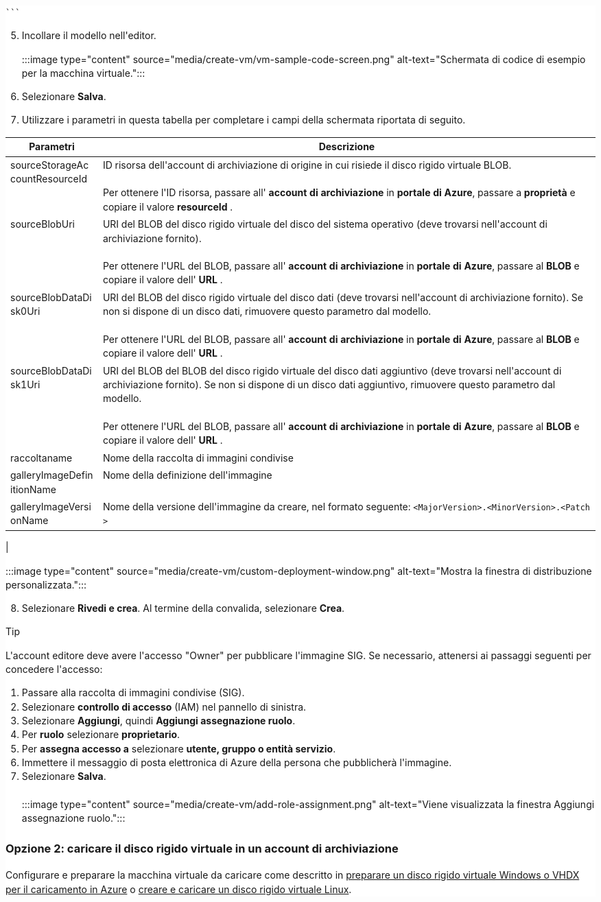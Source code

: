    ```

5. Incollare il modello nell'editor.

    :::image type="content" source="media/create-vm/vm-sample-code-screen.png" alt-text="Schermata di codice di esempio per la macchina virtuale.":::

1. Selezionare **Salva**.
1. Utilizzare i parametri in questa tabella per completare i campi della schermata riportata di seguito.

| Parametri | Descrizione |
| --- | --- |
| sourceStorageAccountResourceId | ID risorsa dell'account di archiviazione di origine in cui risiede il disco rigido virtuale BLOB.<br><br>Per ottenere l'ID risorsa, passare all' **account di archiviazione** in **portale di Azure**, passare a **proprietà** e copiare il valore **resourceId** . |
| sourceBlobUri | URI del BLOB del disco rigido virtuale del disco del sistema operativo (deve trovarsi nell'account di archiviazione fornito).<br><br>Per ottenere l'URL del BLOB, passare all' **account di archiviazione** in **portale di Azure**, passare al **BLOB** e copiare il valore dell' **URL** . |
| sourceBlobDataDisk0Uri | URI del BLOB del disco rigido virtuale del disco dati (deve trovarsi nell'account di archiviazione fornito). Se non si dispone di un disco dati, rimuovere questo parametro dal modello.<br><br>Per ottenere l'URL del BLOB, passare all' **account di archiviazione** in **portale di Azure**, passare al **BLOB** e copiare il valore dell' **URL** . |
| sourceBlobDataDisk1Uri | URI del BLOB del BLOB del disco rigido virtuale del disco dati aggiuntivo (deve trovarsi nell'account di archiviazione fornito). Se non si dispone di un disco dati aggiuntivo, rimuovere questo parametro dal modello.<br><br>Per ottenere l'URL del BLOB, passare all' **account di archiviazione** in **portale di Azure**, passare al **BLOB** e copiare il valore dell' **URL** . |
| raccoltaname | Nome della raccolta di immagini condivise |
| galleryImageDefinitionName | Nome della definizione dell'immagine |
| galleryImageVersionName | Nome della versione dell'immagine da creare, nel formato seguente: `<MajorVersion>.<MinorVersion>.<Patch>` |
|

:::image type="content" source="media/create-vm/custom-deployment-window.png" alt-text="Mostra la finestra di distribuzione personalizzata.":::

8. Selezionare **Rivedi e crea**. Al termine della convalida, selezionare **Crea**.

> [!TIP]
> L'account editore deve avere l'accesso "Owner" per pubblicare l'immagine SIG. Se necessario, attenersi ai passaggi seguenti per concedere l'accesso:
>
> 1. Passare alla raccolta di immagini condivise (SIG).
> 2. Selezionare **controllo di accesso** (IAM) nel pannello di sinistra.
> 3. Selezionare **Aggiungi**, quindi **Aggiungi assegnazione ruolo**.
> 4. Per **ruolo** selezionare **proprietario**.
> 5. Per **assegna accesso a** selezionare **utente, gruppo o entità servizio**.
> 6. Immettere il messaggio di posta elettronica di Azure della persona che pubblicherà l'immagine.
> 7. Selezionare **Salva**.<br><br>
> :::image type="content" source="media/create-vm/add-role-assignment.png" alt-text="Viene visualizzata la finestra Aggiungi assegnazione ruolo.":::

### <a name="option-2-upload-the-vhd-to-a-storage-account"></a>Opzione 2: caricare il disco rigido virtuale in un account di archiviazione

Configurare e preparare la macchina virtuale da caricare come descritto in [preparare un disco rigido virtuale Windows o VHDX per il caricamento in Azure](../virtual-machines/windows/prepare-for-upload-vhd-image.md) o [creare e caricare un disco rigido virtuale Linux](../virtual-machines/linux/create-upload-generic.md).
